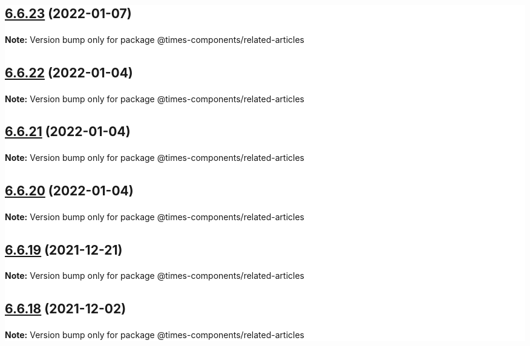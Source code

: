 
## [6.6.23](https://github.com/newsuk/times-components/compare/@times-components/related-articles@6.6.22...@times-components/related-articles@6.6.23) (2022-01-07)

**Note:** Version bump only for package @times-components/related-articles





## [6.6.22](https://github.com/newsuk/times-components/compare/@times-components/related-articles@6.6.21...@times-components/related-articles@6.6.22) (2022-01-04)

**Note:** Version bump only for package @times-components/related-articles





## [6.6.21](https://github.com/newsuk/times-components/compare/@times-components/related-articles@6.6.20...@times-components/related-articles@6.6.21) (2022-01-04)

**Note:** Version bump only for package @times-components/related-articles





## [6.6.20](https://github.com/newsuk/times-components/compare/@times-components/related-articles@6.6.19...@times-components/related-articles@6.6.20) (2022-01-04)

**Note:** Version bump only for package @times-components/related-articles





## [6.6.19](https://github.com/newsuk/times-components/compare/@times-components/related-articles@6.6.18...@times-components/related-articles@6.6.19) (2021-12-21)

**Note:** Version bump only for package @times-components/related-articles





## [6.6.18](https://github.com/newsuk/times-components/compare/@times-components/related-articles@6.6.17...@times-components/related-articles@6.6.18) (2021-12-02)

**Note:** Version bump only for package @times-components/related-articles




